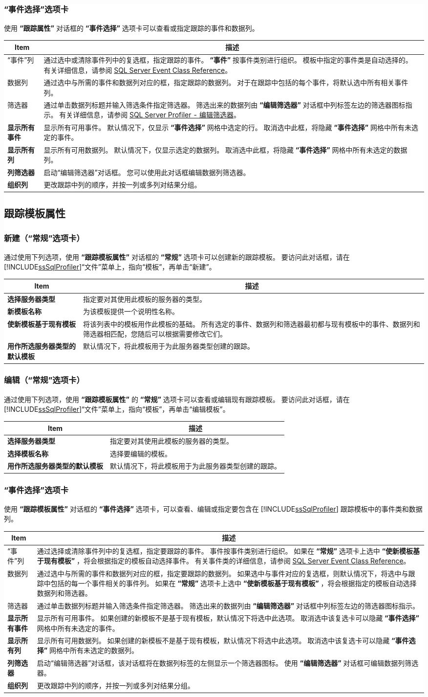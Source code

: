 
### <a name="events-selection-tab"></a>“事件选择”选项卡
使用 **“跟踪属性”** 对话框的 **“事件选择”** 选项卡可以查看或指定跟踪的事件和数据列。  

|Item|描述
|---|---
|“事件”列|通过选中或清除事件列中的复选框，指定跟踪的事件。 **“事件”** 按事件类别进行组织。 模板中指定的事件类是自动选择的。 有关详细信息，请参阅 [SQL Server Event Class Reference](../../relational-databases/event-classes/sql-server-event-class-reference.md)。  
|数据列|通过选中与所需的事件和数据列对应的框，指定跟踪的数据列。 对于在跟踪中包括的每个事件，将默认选中所有相关事件列。  
|筛选器|通过单击数据列标题并输入筛选条件指定筛选器。 筛选出来的数据列由 **“编辑筛选器”** 对话框中列标签左边的筛选器图标指示。 有关详细信息，请参阅 [SQL Server Profiler - 编辑筛选器]()。  
|**显示所有事件**|显示所有可用事件。 默认情况下，仅显示 **“事件选择”** 网格中选定的行。 取消选中此框，将隐藏 **“事件选择”** 网格中所有未选定的事件。  
|**显示所有列**|显示所有可用数据列。 默认情况下，仅显示选定的数据列。 取消选中此框，将隐藏 **“事件选择”** 网格中所有未选定的数据列。  
|**列筛选器**|启动“编辑筛选器”对话框。 您可以使用此对话框编辑数据列筛选器。  
|**组织列**|更改跟踪中列的顺序，并按一列或多列对结果分组。  

## <a name="trace-template-properties"></a>跟踪模板属性 
### <a name="new-general-tab"></a>新建（“常规”选项卡）
通过使用下列选项，使用 **“跟踪模板属性”** 对话框的 **“常规”** 选项卡可以创建新的跟踪模板。 要访问此对话框，请在 [!INCLUDE[ssSqlProfiler](../../includes/sssqlprofiler-md.md)]“文件”菜单上，指向“模板”，再单击“新建”。

|Item|描述
|---|---
|**选择服务器类型**|指定要对其使用此模板的服务器的类型。  
|**新模板名称**|为该模板提供一个说明性名称。  
|**使新模板基于现有模板**|将该列表中的模板用作此模板的基础。 所有选定的事件、数据列和筛选器最初都与现有模板中的事件、数据列和筛选器相匹配，您随后可以根据需要修改它们。  
|**用作所选服务器类型的默认模板**|默认情况下，将此模板用于为此服务器类型创建的跟踪。  

### <a name="edit-general-tab"></a>编辑（“常规”选项卡）
 通过使用下列选项，使用 **“跟踪模板属性”** 的 **“常规”** 选项卡可以查看或编辑现有跟踪模板。 要访问此对话框，请在[!INCLUDE[ssSqlProfiler](../../includes/sssqlprofiler-md.md)]“文件”菜单上，指向“模板”，再单击“编辑模板”。  

|Item|描述
|---|---
|**选择服务器类型**|指定要对其使用此模板的服务器的类型。  
|**选择模板名称**|选择要编辑的模板。  
|**用作所选服务器类型的默认模板**|默认情况下，将此模板用于为此服务器类型创建的跟踪。  

### <a name="events-selection-tab"></a>“事件选择”选项卡
使用 **“跟踪模板属性”** 对话框的 **“事件选择”** 选项卡，可以查看、编辑或指定要包含在 [!INCLUDE[ssSqlProfiler](../../includes/sssqlprofiler-md.md)] 跟踪模板中的事件类和数据列。  

|Item|描述
|---|---
|“事件”列|通过选择或清除事件列中的复选框，指定要跟踪的事件。 事件按事件类别进行组织。 如果在 **“常规”** 选项卡上选中 **“使新模板基于现有模板”** ，将会根据指定的模板自动选择事件。 有关事件类的详细信息，请参阅 [SQL Server Event Class Reference](../../relational-databases/event-classes/sql-server-event-class-reference.md)。  
|数据列|通过选中与所需的事件和数据列对应的框，指定要跟踪的数据列。 如果选中与事件对应的复选框，则默认情况下，将选中与跟踪中包括的每一个事件相关的事件列。 如果在 **“常规”** 选项卡上选中 **“使新模板基于现有模板”** ，将会根据指定的模板自动选择数据列和筛选器。  
|筛选器|通过单击数据列标题并输入筛选条件指定筛选器。 筛选出来的数据列由 **“编辑筛选器”** 对话框中列标签左边的筛选器图标指示。  
|**显示所有事件**|显示所有可用事件。 如果创建的新模板不是基于现有模板，默认情况下将选中此选项。 取消选中该复选卡可以隐藏 **“事件选择”** 网格中所有未选定的事件。  
|**显示所有列**|显示所有可用数据列。 如果创建的新模板不是基于现有模板，默认情况下将选中此选项。 取消选中该复选卡可以隐藏 **“事件选择”** 网格中所有未选定的数据列。  
|**列筛选器**|启动“编辑筛选器”对话框，该对话框将在数据列标签的左侧显示一个筛选器图标。 使用 **“编辑筛选器”** 对话框可编辑数据列筛选器。  
|**组织列**|更改跟踪中列的顺序，并按一列或多列对结果分组。 